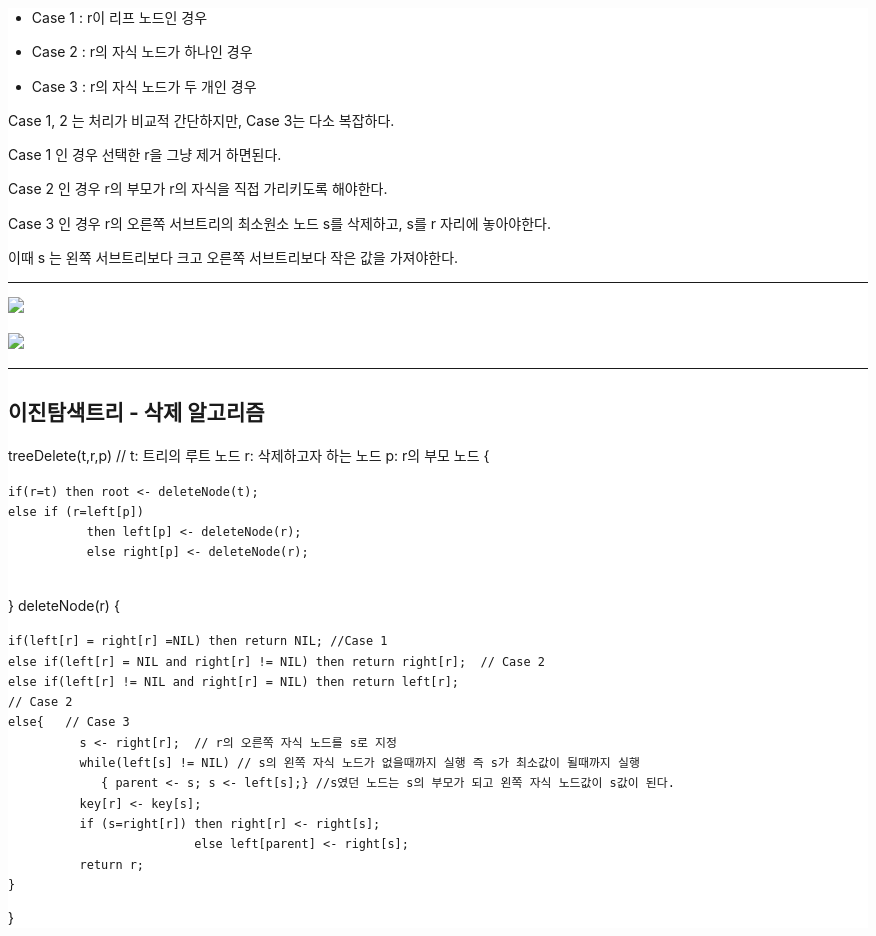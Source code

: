 - Case 1 : r이 리프 노드인 경우

- Case 2 : r의 자식 노드가 하나인 경우

- Case 3 : r의 자식 노드가 두 개인 경우

Case 1, 2 는 처리가 비교적 간단하지만, Case 3는 다소 복잡하다.

Case 1 인 경우 선택한 r을 그냥 제거 하면된다.

Case 2 인 경우 r의 부모가 r의 자식을 직접 가리키도록 해야한다.

Case 3 인 경우 r의 오른쪽 서브트리의 최소원소 노드 s를 삭제하고,
s를 r 자리에 놓아야한다.

이때 s 는 왼쪽 서브트리보다 크고 오른쪽 서브트리보다 작은 값을 가져야한다.


---

![](https://velog.velcdn.com/images/hs1430/post/fc80b62e-f078-42c5-82ff-d7a3fa5fee43/image.png)

![](https://velog.velcdn.com/images/hs1430/post/3432994a-6f7e-4012-83dd-1b7e9ad4beda/image.png)

---

## 이진탐색트리 - 삭제 알고리즘

treeDelete(t,r,p) // t: 트리의 루트 노드 r: 삭제하고자 하는 노드 p: r의 부모 노드
{
  ```
  if(r=t) then root <- deleteNode(t);
  else if (r=left[p])
             then left[p] <- deleteNode(r);
             else right[p] <- deleteNode(r);
     
  ```
}
deleteNode(r)
{
  ```
  if(left[r] = right[r] =NIL) then return NIL; //Case 1
  else if(left[r] = NIL and right[r] != NIL) then return right[r];  // Case 2
  else if(left[r] != NIL and right[r] = NIL) then return left[r];
  // Case 2
  else{   // Case 3
            s <- right[r];  // r의 오른쪽 자식 노드를 s로 지정
            while(left[s] != NIL) // s의 왼쪽 자식 노드가 없을때까지 실행 즉 s가 최소값이 될때까지 실행
               { parent <- s; s <- left[s];} //s였던 노드는 s의 부모가 되고 왼쪽 자식 노드값이 s값이 된다.
            key[r] <- key[s];
            if (s=right[r]) then right[r] <- right[s]; 
                            else left[parent] <- right[s];
            return r;
  }
  
  ```
}
